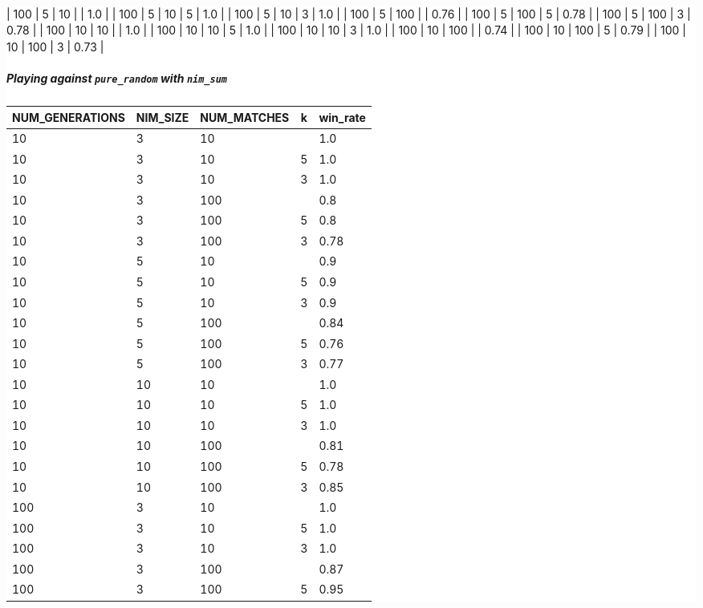| 100             | 5        | 10          |     | 1.0      |
| 100             | 5        | 10          | 5   | 1.0      |
| 100             | 5        | 10          | 3   | 1.0      |
| 100             | 5        | 100         |     | 0.76     |
| 100             | 5        | 100         | 5   | 0.78     |
| 100             | 5        | 100         | 3   | 0.78     |
| 100             | 10       | 10          |     | 1.0      |
| 100             | 10       | 10          | 5   | 1.0      |
| 100             | 10       | 10          | 3   | 1.0      |
| 100             | 10       | 100         |     | 0.74     |
| 100             | 10       | 100         | 5   | 0.79     |
| 100             | 10       | 100         | 3   | 0.73     |

##### Playing against `pure_random` with `nim_sum`

| NUM_GENERATIONS | NIM_SIZE | NUM_MATCHES | k   | win_rate |
| --------------- | -------- | ----------- | --- | -------- |
| 10              | 3        | 10          |     | 1.0      |
| 10              | 3        | 10          | 5   | 1.0      |
| 10              | 3        | 10          | 3   | 1.0      |
| 10              | 3        | 100         |     | 0.8      |
| 10              | 3        | 100         | 5   | 0.8      |
| 10              | 3        | 100         | 3   | 0.78     |
| 10              | 5        | 10          |     | 0.9      |
| 10              | 5        | 10          | 5   | 0.9      |
| 10              | 5        | 10          | 3   | 0.9      |
| 10              | 5        | 100         |     | 0.84     |
| 10              | 5        | 100         | 5   | 0.76     |
| 10              | 5        | 100         | 3   | 0.77     |
| 10              | 10       | 10          |     | 1.0      |
| 10              | 10       | 10          | 5   | 1.0      |
| 10              | 10       | 10          | 3   | 1.0      |
| 10              | 10       | 100         |     | 0.81     |
| 10              | 10       | 100         | 5   | 0.78     |
| 10              | 10       | 100         | 3   | 0.85     |
| 100             | 3        | 10          |     | 1.0      |
| 100             | 3        | 10          | 5   | 1.0      |
| 100             | 3        | 10          | 3   | 1.0      |
| 100             | 3        | 100         |     | 0.87     |
| 100             | 3        | 100         | 5   | 0.95     |